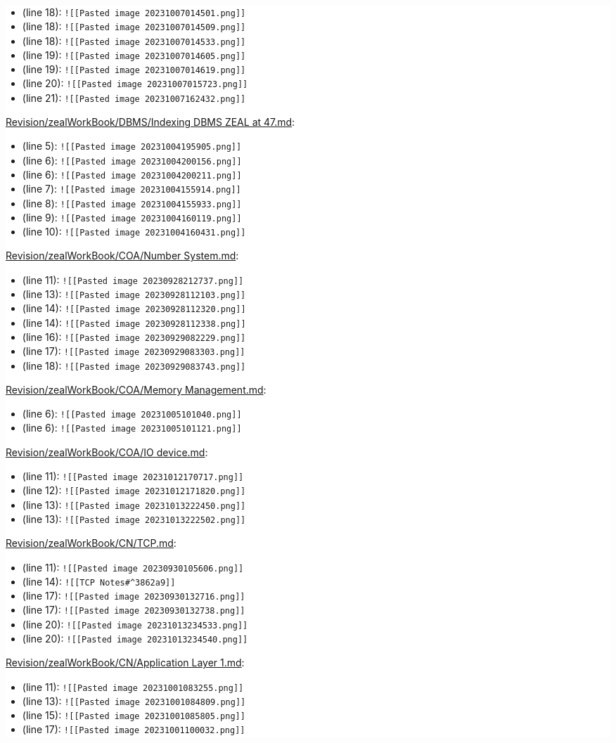 - (line 18): `![[Pasted image 20231007014501.png]]`
- (line 18): `![[Pasted image 20231007014509.png]]`
- (line 18): `![[Pasted image 20231007014533.png]]`
- (line 19): `![[Pasted image 20231007014605.png]]`
- (line 19): `![[Pasted image 20231007014619.png]]`
- (line 20): `![[Pasted image 20231007015723.png]]`
- (line 21): `![[Pasted image 20231007162432.png]]`


[Revision/zealWorkBook/DBMS/Indexing DBMS ZEAL at 47.md](Revision/zealWorkBook/DBMS/Indexing%20DBMS%20ZEAL%20at%2047.md): 
- (line 5): `![[Pasted image 20231004195905.png]]`
- (line 6): `![[Pasted image 20231004200156.png]]`
- (line 6): `![[Pasted image 20231004200211.png]]`
- (line 7): `![[Pasted image 20231004155914.png]]`
- (line 8): `![[Pasted image 20231004155933.png]]`
- (line 9): `![[Pasted image 20231004160119.png]]`
- (line 10): `![[Pasted image 20231004160431.png]]`


[Revision/zealWorkBook/COA/Number System.md](Revision/zealWorkBook/COA/Number%20System.md): 
- (line 11): `![[Pasted image 20230928212737.png]]`
- (line 13): `![[Pasted image 20230928112103.png]]`
- (line 14): `![[Pasted image 20230928112320.png]]`
- (line 14): `![[Pasted image 20230928112338.png]]`
- (line 16): `![[Pasted image 20230929082229.png]]`
- (line 17): `![[Pasted image 20230929083303.png]]`
- (line 18): `![[Pasted image 20230929083743.png]]`


[Revision/zealWorkBook/COA/Memory Management.md](Revision/zealWorkBook/COA/Memory%20Management.md): 
- (line 6): `![[Pasted image 20231005101040.png]]`
- (line 6): `![[Pasted image 20231005101121.png]]`


[Revision/zealWorkBook/COA/IO device.md](Revision/zealWorkBook/COA/IO%20device.md): 
- (line 11): `![[Pasted image 20231012170717.png]]`
- (line 12): `![[Pasted image 20231012171820.png]]`
- (line 13): `![[Pasted image 20231013222450.png]]`
- (line 13): `![[Pasted image 20231013222502.png]]`


[Revision/zealWorkBook/CN/TCP.md](Revision/zealWorkBook/CN/TCP.md): 
- (line 11): `![[Pasted image 20230930105606.png]]`
- (line 14): `![[TCP Notes#^3862a9]]`
- (line 17): `![[Pasted image 20230930132716.png]]`
- (line 17): `![[Pasted image 20230930132738.png]]`
- (line 20): `![[Pasted image 20231013234533.png]]`
- (line 20): `![[Pasted image 20231013234540.png]]`


[Revision/zealWorkBook/CN/Application Layer 1.md](Revision/zealWorkBook/CN/Application%20Layer%201.md): 
- (line 11): `![[Pasted image 20231001083255.png]]`
- (line 13): `![[Pasted image 20231001084809.png]]`
- (line 15): `![[Pasted image 20231001085805.png]]`
- (line 17): `![[Pasted image 20231001100032.png]]`

